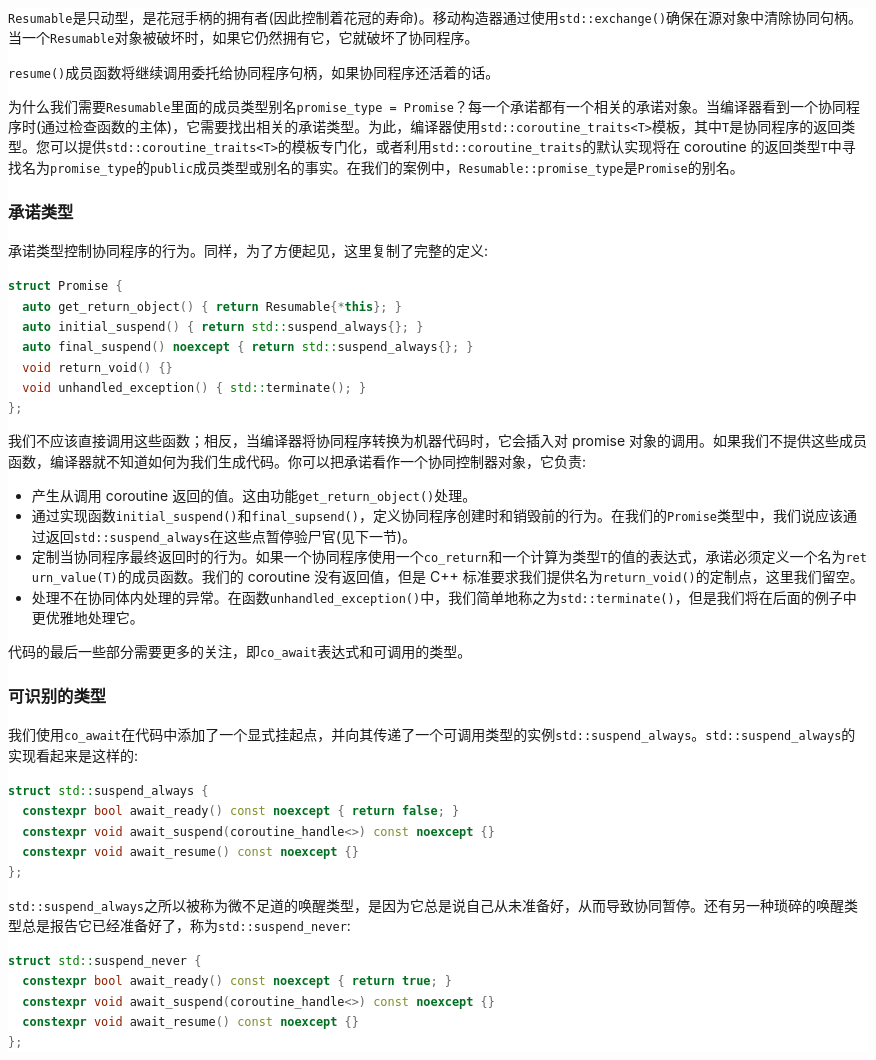 `Resumable`是只动型，是花冠手柄的拥有者(因此控制着花冠的寿命)。移动构造器通过使用`std::exchange()`确保在源对象中清除协同句柄。当一个`Resumable`对象被破坏时，如果它仍然拥有它，它就破坏了协同程序。

`resume()`成员函数将继续调用委托给协同程序句柄，如果协同程序还活着的话。

为什么我们需要`Resumable`里面的成员类型别名`promise_type = Promise`？每一个承诺都有一个相关的承诺对象。当编译器看到一个协同程序时(通过检查函数的主体)，它需要找出相关的承诺类型。为此，编译器使用`std::coroutine_traits<T>`模板，其中`T`是协同程序的返回类型。您可以提供`std::coroutine_traits<T>`的模板专门化，或者利用`std::coroutine_traits`的默认实现将在 coroutine 的返回类型`T`中寻找名为`promise_type`的`public`成员类型或别名的事实。在我们的案例中，`Resumable::promise_type`是`Promise`的别名。

### 承诺类型

承诺类型控制协同程序的行为。同样，为了方便起见，这里复制了完整的定义:

```cpp
struct Promise {
  auto get_return_object() { return Resumable{*this}; }
  auto initial_suspend() { return std::suspend_always{}; }
  auto final_suspend() noexcept { return std::suspend_always{}; }
  void return_void() {}
  void unhandled_exception() { std::terminate(); }
}; 
```

我们不应该直接调用这些函数；相反，当编译器将协同程序转换为机器代码时，它会插入对 promise 对象的调用。如果我们不提供这些成员函数，编译器就不知道如何为我们生成代码。你可以把承诺看作一个协同控制器对象，它负责:

*   产生从调用 coroutine 返回的值。这由功能`get_return_object()`处理。
*   通过实现函数`initial_suspend()`和`final_supsend()`，定义协同程序创建时和销毁前的行为。在我们的`Promise`类型中，我们说应该通过返回`std::suspend_always`在这些点暂停验尸官(见下一节)。
*   定制当协同程序最终返回时的行为。如果一个协同程序使用一个`co_return`和一个计算为类型`T`的值的表达式，承诺必须定义一个名为`return_value(T)`的成员函数。我们的 coroutine 没有返回值，但是 C++ 标准要求我们提供名为`return_void()`的定制点，这里我们留空。
*   处理不在协同体内处理的异常。在函数`unhandled_exception()`中，我们简单地称之为`std::terminate()`，但是我们将在后面的例子中更优雅地处理它。

代码的最后一些部分需要更多的关注，即`co_await`表达式和可调用的类型。

### 可识别的类型

我们使用`co_await`在代码中添加了一个显式挂起点，并向其传递了一个可调用类型的实例`std::suspend_always`。`std::suspend_always`的实现看起来是这样的:

```cpp
struct std::suspend_always {
  constexpr bool await_ready() const noexcept { return false; }
  constexpr void await_suspend(coroutine_handle<>) const noexcept {}
  constexpr void await_resume() const noexcept {}
}; 
```

`std::suspend_always`之所以被称为微不足道的唤醒类型，是因为它总是说自己从未准备好，从而导致协同暂停。还有另一种琐碎的唤醒类型总是报告它已经准备好了，称为`std::suspend_never`:

```cpp
struct std::suspend_never {
  constexpr bool await_ready() const noexcept { return true; }
  constexpr void await_suspend(coroutine_handle<>) const noexcept {}
  constexpr void await_resume() const noexcept {}
}; 
```
